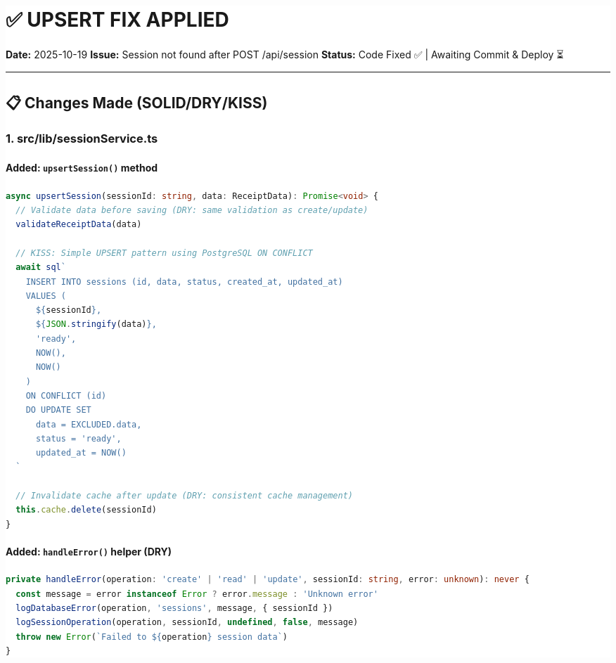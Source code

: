 # ✅ UPSERT FIX APPLIED

**Date:** 2025-10-19
**Issue:** Session not found after POST /api/session
**Status:** Code Fixed ✅ | Awaiting Commit & Deploy ⏳

---

## 📋 Changes Made (SOLID/DRY/KISS)

### 1. **src/lib/sessionService.ts**

#### Added: `upsertSession()` method
```typescript
async upsertSession(sessionId: string, data: ReceiptData): Promise<void> {
  // Validate data before saving (DRY: same validation as create/update)
  validateReceiptData(data)

  // KISS: Simple UPSERT pattern using PostgreSQL ON CONFLICT
  await sql`
    INSERT INTO sessions (id, data, status, created_at, updated_at)
    VALUES (
      ${sessionId},
      ${JSON.stringify(data)},
      'ready',
      NOW(),
      NOW()
    )
    ON CONFLICT (id)
    DO UPDATE SET
      data = EXCLUDED.data,
      status = 'ready',
      updated_at = NOW()
  `

  // Invalidate cache after update (DRY: consistent cache management)
  this.cache.delete(sessionId)
}
```

#### Added: `handleError()` helper (DRY)
```typescript
private handleError(operation: 'create' | 'read' | 'update', sessionId: string, error: unknown): never {
  const message = error instanceof Error ? error.message : 'Unknown error'
  logDatabaseError(operation, 'sessions', message, { sessionId })
  logSessionOperation(operation, sessionId, undefined, false, message)
  throw new Error(`Failed to ${operation} session data`)
}
```
